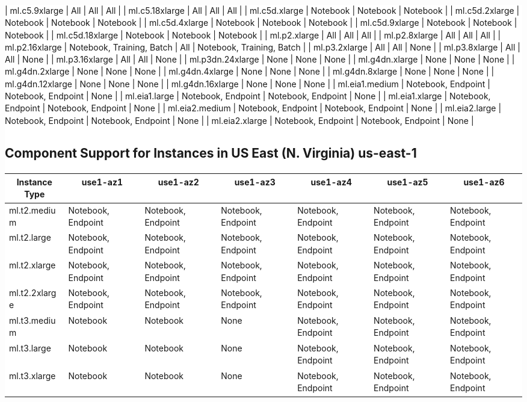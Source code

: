 | ml\.c5\.9xlarge | All | All | All | 
| ml\.c5\.18xlarge | All | All | All | 
| ml\.c5d\.xlarge | Notebook | Notebook | Notebook | 
| ml\.c5d\.2xlarge | Notebook | Notebook | Notebook | 
| ml\.c5d\.4xlarge | Notebook | Notebook | Notebook | 
| ml\.c5d\.9xlarge | Notebook | Notebook | Notebook | 
| ml\.c5d\.18xlarge | Notebook | Notebook | Notebook | 
| ml\.p2\.xlarge | All | All | All | 
| ml\.p2\.8xlarge | All | All | All | 
| ml\.p2\.16xlarge | Notebook, Training, Batch | All | Notebook, Training, Batch | 
| ml\.p3\.2xlarge | All | All | None | 
| ml\.p3\.8xlarge | All | All | None | 
| ml\.p3\.16xlarge | All | All | None | 
| ml\.p3dn\.24xlarge | None | None | None | 
| ml\.g4dn\.xlarge | None | None | None | 
| ml\.g4dn\.2xlarge | None | None | None | 
| ml\.g4dn\.4xlarge | None | None | None | 
| ml\.g4dn\.8xlarge | None | None | None | 
| ml\.g4dn\.12xlarge | None | None | None | 
| ml\.g4dn\.16xlarge | None | None | None | 
| ml\.eia1\.medium | Notebook, Endpoint | Notebook, Endpoint | None | 
| ml\.eia1\.large | Notebook, Endpoint | Notebook, Endpoint | None | 
| ml\.eia1\.xlarge | Notebook, Endpoint | Notebook, Endpoint | None | 
| ml\.eia2\.medium | Notebook, Endpoint | Notebook, Endpoint | None | 
| ml\.eia2\.large | Notebook, Endpoint | Notebook, Endpoint | None | 
| ml\.eia2\.xlarge | Notebook, Endpoint | Notebook, Endpoint | None | 

## Component Support for Instances in US East \(N\. Virginia\) us\-east\-1<a name="us-east-1-instances"></a>


| Instance Type | use1\-az1 | use1\-az2 | use1\-az3 | use1\-az4 | use1\-az5 | use1\-az6 | 
| --- | --- | --- | --- | --- | --- | --- | 
| ml\.t2\.medium | Notebook, Endpoint | Notebook, Endpoint | Notebook, Endpoint | Notebook, Endpoint | Notebook, Endpoint | Notebook, Endpoint | 
| ml\.t2\.large | Notebook, Endpoint | Notebook, Endpoint | Notebook, Endpoint | Notebook, Endpoint | Notebook, Endpoint | Notebook, Endpoint | 
| ml\.t2\.xlarge | Notebook, Endpoint | Notebook, Endpoint | Notebook, Endpoint | Notebook, Endpoint | Notebook, Endpoint | Notebook, Endpoint | 
| ml\.t2\.2xlarge | Notebook, Endpoint | Notebook, Endpoint | Notebook, Endpoint | Notebook, Endpoint | Notebook, Endpoint | Notebook, Endpoint | 
| ml\.t3\.medium | Notebook | Notebook | None | Notebook, Endpoint | Notebook, Endpoint | Notebook, Endpoint | 
| ml\.t3\.large | Notebook | Notebook | None | Notebook, Endpoint | Notebook, Endpoint | Notebook, Endpoint | 
| ml\.t3\.xlarge | Notebook | Notebook | None | Notebook, Endpoint | Notebook, Endpoint | Notebook, Endpoint | 